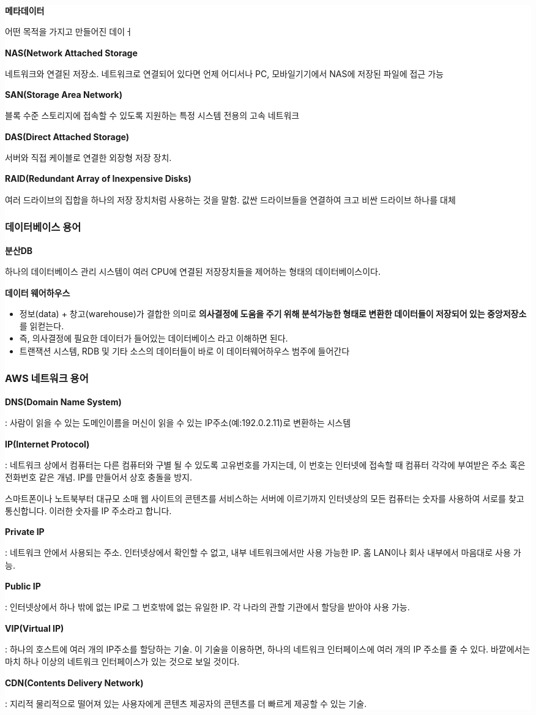 **메타데이터**

어떤 목적을 가지고 만들어진 데이ㅓ

**NAS(Network Attached Storage**

네트워크와 연결된 저장소. 네트워크로 연결되어 있다면 언제 어디서나 PC, 모바일기기에서 NAS에 저장된 파일에 접근 가능

**SAN(Storage Area Network)**

블록 수준 스토리지에 접속할 수 있도록 지원하는 특정 시스템 전용의 고속 네트워크

**DAS(Direct Attached Storage)**

서버와 직접 케이블로 연결한 외장형 저장 장치.

**RAID(Redundant Array of Inexpensive Disks)**

여러 드라이브의 집합을 하나의 저장 장치처럼 사용하는 것을 말함. 값싼 드라이브들을 연결하여 크고 비싼 드라이브 하나를 대체

### **데이터베이스 용어**

**분산DB**

하나의 데이터베이스 관리 시스템이 여러 CPU에 연결된 저장장치들을 제어하는 형태의 데이터베이스이다.

**데이터 웨어하우스**

-   정보(data) + 창고(warehouse)가 결합한 의미로 **의사결정에 도움을 주기 위해 분석가능한 형태로 변환한 데이터들이 저장되어 있는 중앙저장소**를 읽컫는다.
-   즉, 의사결정에 필요한 데이터가 들어있는 데이터베이스 라고 이해하면 된다.
-   트랜잭션 시스템, RDB 및 기타 소스의 데이터들이 바로 이 데이터웨어하우스 범주에 들어간다

### **AWS 네트워크 용어**

**DNS(Domain Name System)**

: 사람이 읽을 수 있는 도메인이름을 머신이 읽을 수 있는 IP주소(예:192.0.2.11)로 변환하는 시스템

**IP(Internet Protocol)**

: 네트워크 상에서 컴퓨터는 다른 컴퓨터와 구별 될 수 있도록 고유번호를 가지는데, 이 번호는 인터넷에 접속할 때 컴퓨터 각각에 부여받은 주소 혹은 전화번호 같은 개념. IP를 만들어서 상호 충돌을 방지.

스마트폰이나 노트북부터 대규모 소매 웹 사이트의 콘텐츠를 서비스하는 서버에 이르기까지 인터넷상의 모든 컴퓨터는 숫자를 사용하여 서로를 찾고 통신합니다. 이러한 숫자를 IP 주소라고 합니다.

**Private IP**

: 네트워크 안에서 사용되는 주소. 인터넷상에서 확인할 수 없고, 내부 네트워크에서만 사용 가능한 IP. 홈 LAN이나 회사 내부에서 마음대로 사용 가능.

**Public IP**

: 인터넷상에서 하나 밖에 없는 IP로 그 번호밖에 없는 유일한 IP. 각 나라의 관할 기관에서 할당을 받아야 사용 가능.

**VIP(Virtual IP)**

: 하나의 호스트에 여러 개의 IP주소를 할당하는 기술. 이 기술을 이용하면, 하나의 네트워크 인터페이스에 여러 개의 IP 주소를 줄 수 있다. 바깥에서는 마치 하나 이상의 네트워크 인터페이스가 있는 것으로 보일 것이다.

**CDN(Contents Delivery Network)**

: 지리적 물리적으로 떨어져 있는 사용자에게 콘텐츠 제공자의 콘텐츠를 더 빠르게 제공할 수 있는 기술.
